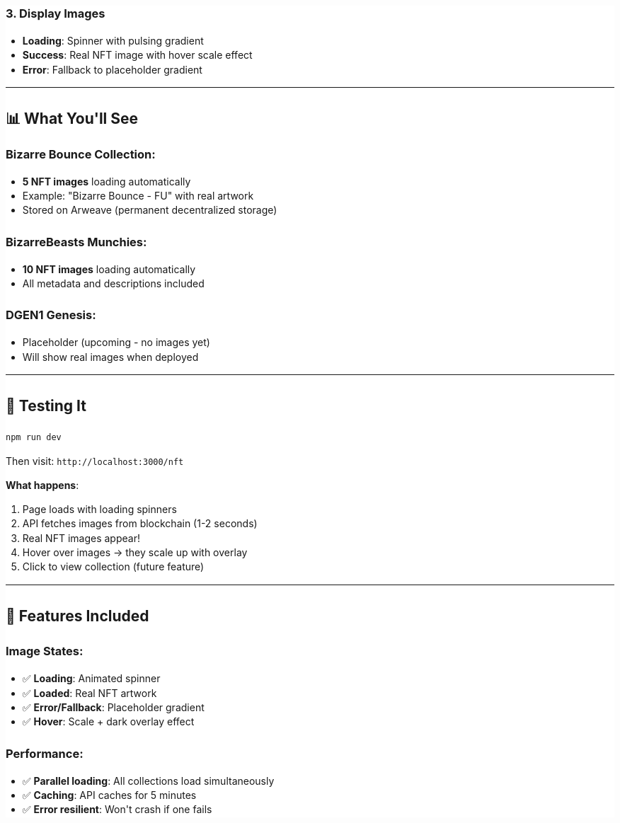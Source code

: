 ### 3. Display Images
- **Loading**: Spinner with pulsing gradient
- **Success**: Real NFT image with hover scale effect
- **Error**: Fallback to placeholder gradient

---

## 📊 What You'll See

### Bizarre Bounce Collection:
- **5 NFT images** loading automatically
- Example: "Bizarre Bounce - FU" with real artwork
- Stored on Arweave (permanent decentralized storage)

### BizarreBeasts Munchies:
- **10 NFT images** loading automatically
- All metadata and descriptions included

### DGEN1 Genesis:
- Placeholder (upcoming - no images yet)
- Will show real images when deployed

---

## 🚀 Testing It

```bash
npm run dev
```

Then visit: `http://localhost:3000/nft`

**What happens**:
1. Page loads with loading spinners
2. API fetches images from blockchain (1-2 seconds)
3. Real NFT images appear!
4. Hover over images → they scale up with overlay
5. Click to view collection (future feature)

---

## 🎯 Features Included

### Image States:
- ✅ **Loading**: Animated spinner
- ✅ **Loaded**: Real NFT artwork
- ✅ **Error/Fallback**: Placeholder gradient
- ✅ **Hover**: Scale + dark overlay effect

### Performance:
- ✅ **Parallel loading**: All collections load simultaneously
- ✅ **Caching**: API caches for 5 minutes
- ✅ **Error resilient**: Won't crash if one fails
